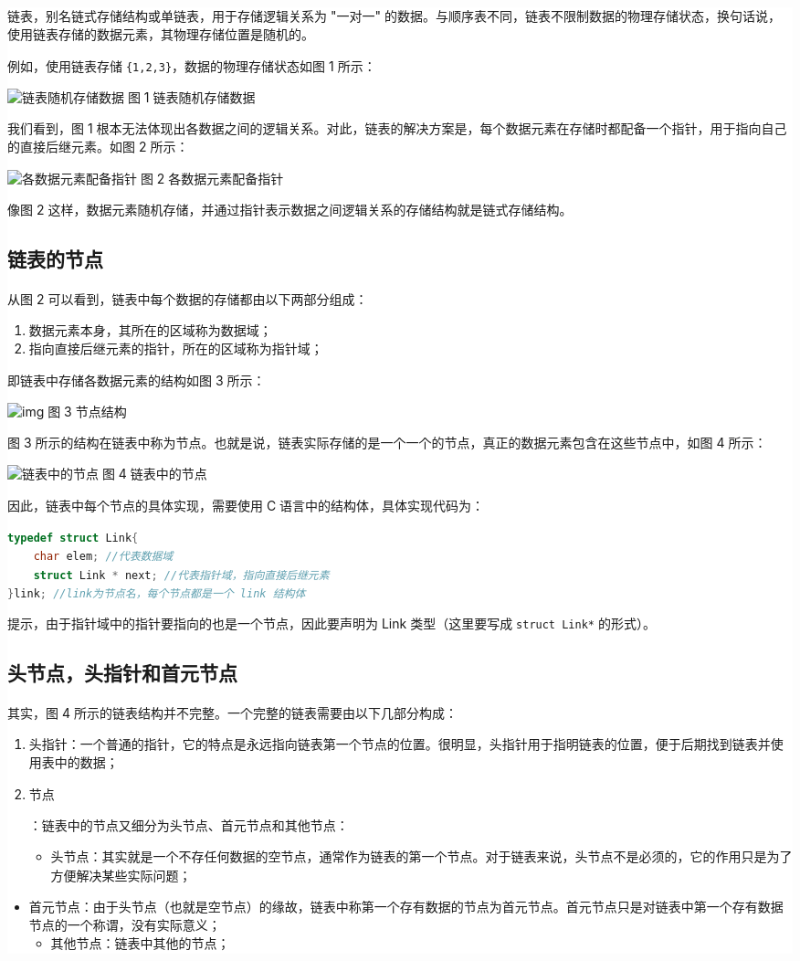 链表，别名链式存储结构或单链表，用于存储逻辑关系为 "一对一" 的数据。与顺序表不同，链表不限制数据的物理存储状态，换句话说，使用链表存储的数据元素，其物理存储位置是随机的。

例如，使用链表存储 `{1,2,3}`，数据的物理存储状态如图 1 所示：

![链表随机存储数据](https://raw.githubusercontent.com/lindage1994/images/master/typora202009/28/191209-420219.gif)
图 1 链表随机存储数据


我们看到，图 1 根本无法体现出各数据之间的逻辑关系。对此，链表的解决方案是，每个数据元素在存储时都配备一个指针，用于指向自己的直接后继元素。如图 2 所示：

![各数据元素配备指针](https://raw.githubusercontent.com/lindage1994/images/master/typora202009/28/191218-786435.gif)
图 2 各数据元素配备指针


像图 2 这样，数据元素随机存储，并通过指针表示数据之间逻辑关系的存储结构就是链式存储结构。

## 链表的节点

从图 2 可以看到，链表中每个数据的存储都由以下两部分组成：

1. 数据元素本身，其所在的区域称为数据域；
2. 指向直接后继元素的指针，所在的区域称为指针域；


即链表中存储各数据元素的结构如图 3 所示：

![img](https://raw.githubusercontent.com/lindage1994/images/master/typora202009/28/191229-384621.gif)
图 3 节点结构


图 3 所示的结构在链表中称为节点。也就是说，链表实际存储的是一个一个的节点，真正的数据元素包含在这些节点中，如图 4 所示：

![链表中的节点](https://raw.githubusercontent.com/lindage1994/images/master/typora202009/28/191238-736805.gif)
图 4 链表中的节点


因此，链表中每个节点的具体实现，需要使用 C 语言中的结构体，具体实现代码为：

```c
typedef struct Link{  
    char elem; //代表数据域  
    struct Link * next; //代表指针域，指向直接后继元素
}link; //link为节点名，每个节点都是一个 link 结构体
```

提示，由于指针域中的指针要指向的也是一个节点，因此要声明为 Link 类型（这里要写成 `struct Link*` 的形式）。

## 头节点，头指针和首元节点

其实，图 4 所示的链表结构并不完整。一个完整的链表需要由以下几部分构成：

1. 头指针：一个普通的指针，它的特点是永远指向链表第一个节点的位置。很明显，头指针用于指明链表的位置，便于后期找到链表并使用表中的数据；

2. 节点

   ：链表中的节点又细分为头节点、首元节点和其他节点：

   - 头节点：其实就是一个不存任何数据的空节点，通常作为链表的第一个节点。对于链表来说，头节点不是必须的，它的作用只是为了方便解决某些实际问题；
- 首元节点：由于头节点（也就是空节点）的缘故，链表中称第一个存有数据的节点为首元节点。首元节点只是对链表中第一个存有数据节点的一个称谓，没有实际意义；
   - 其他节点：链表中其他的节点；
